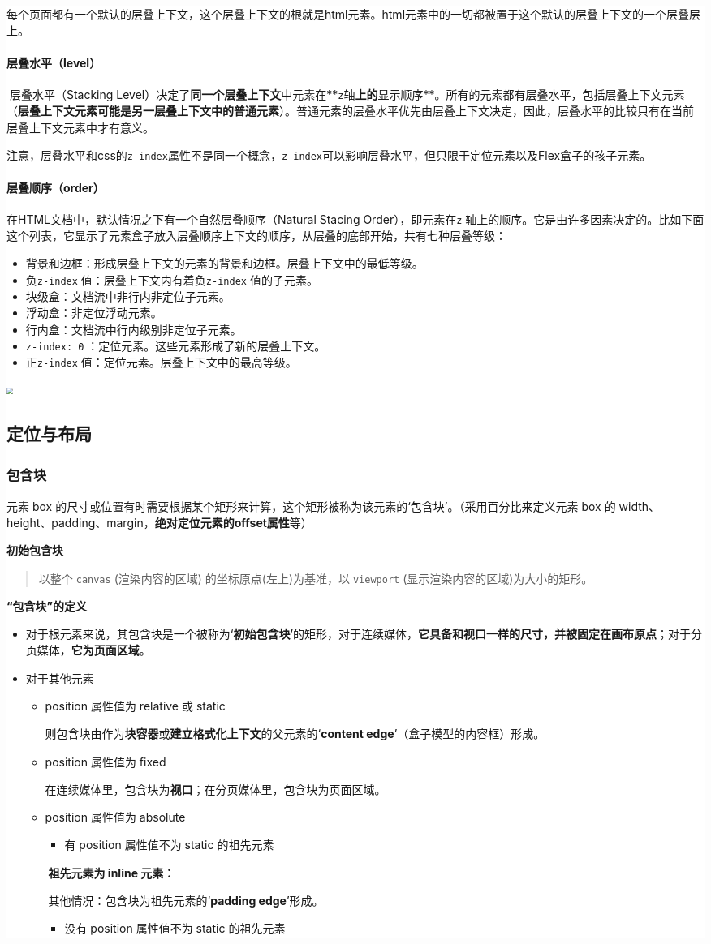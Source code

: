 ​	每个页面都有一个默认的层叠上下文，这个层叠上下文的根就是html元素。html元素中的一切都被置于这个默认的层叠上下文的一个层叠层上。

#### 层叠水平（level）

​	层叠水平（Stacking Level）决定了**同一个层叠上下文**中元素在**`z`轴**上的**显示顺序**。所有的元素都有层叠水平，包括层叠上下文元素（**层叠上下文元素可能是另一层叠上下文中的普通元素**）。普通元素的层叠水平优先由层叠上下文决定，因此，层叠水平的比较只有在当前层叠上下文元素中才有意义。

​	注意，层叠水平和css的`z-index`属性不是同一个概念，`z-index`可以影响层叠水平，但只限于定位元素以及Flex盒子的孩子元素。

#### 层叠顺序（order）

在HTML文档中，默认情况之下有一个自然层叠顺序（Natural Stacing Order），即元素在`z` 轴上的顺序。它是由许多因素决定的。比如下面这个列表，它显示了元素盒子放入层叠顺序上下文的顺序，从层叠的底部开始，共有七种层叠等级：

- 背景和边框：形成层叠上下文的元素的背景和边框。层叠上下文中的最低等级。
- 负`z-index` 值：层叠上下文内有着负`z-index` 值的子元素。
- 块级盒：文档流中非行内非定位子元素。
- 浮动盒：非定位浮动元素。
- 行内盒：文档流中行内级别非定位子元素。
- `z-index: 0` ：定位元素。这些元素形成了新的层叠上下文。
- 正`z-index` 值：定位元素。层叠上下文中的最高等级。

<img src="D:\Notes\前端基础\HTML+CSS\css图\stacking-order.png" style="zoom:50%;" />



## 定位与布局

### 包含块

元素 box 的尺寸或位置有时需要根据某个矩形来计算，这个矩形被称为该元素的‘包含块’。（采用百分比来定义元素 box 的 width、height、padding、margin，**绝对定位元素的offset属性**等）

**初始包含块**

> 以整个 `canvas` (渲染内容的区域) 的坐标原点(左上)为基准，以 `viewport` (显示渲染内容的区域)为大小的矩形。

**“包含块”的定义**

+ 对于根元素来说，其包含块是一个被称为‘**初始包含块**’的矩形，对于连续媒体，**它具备和视口一样的尺寸，并被固定在画布原点**；对于分页媒体，**它为页面区域**。

+ 对于其他元素

  + position 属性值为 relative 或 static

    则包含块由作为**块容器**或**建立格式化上下文**的父元素的‘**content edge**’（盒子模型的内容框）形成。

  + position 属性值为 fixed

    在连续媒体里，包含块为**视口**；在分页媒体里，包含块为页面区域。

  + position 属性值为 absolute

    + 有 position 属性值不为 static 的祖先元素

    ​       **祖先元素为 inline 元素：**

    ​		其他情况：包含块为祖先元素的‘**padding edge**’形成。

    + 没有 position 属性值不为 static 的祖先元素
